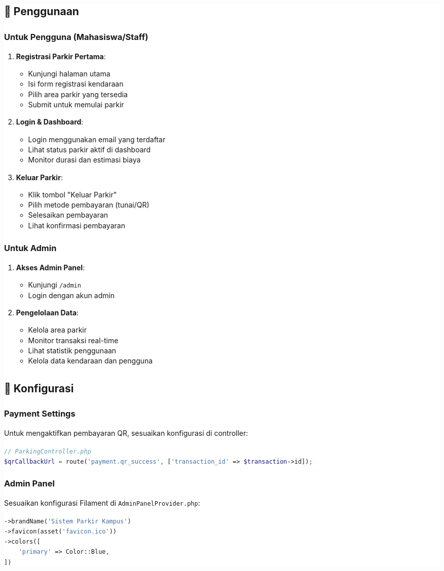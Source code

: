 ## 🎯 Penggunaan

### Untuk Pengguna (Mahasiswa/Staff)

1. **Registrasi Parkir Pertama**:
   - Kunjungi halaman utama
   - Isi form registrasi kendaraan
   - Pilih area parkir yang tersedia
   - Submit untuk memulai parkir

2. **Login & Dashboard**:
   - Login menggunakan email yang terdaftar
   - Lihat status parkir aktif di dashboard
   - Monitor durasi dan estimasi biaya

3. **Keluar Parkir**:
   - Klik tombol "Keluar Parkir"
   - Pilih metode pembayaran (tunai/QR)
   - Selesaikan pembayaran
   - Lihat konfirmasi pembayaran

### Untuk Admin

1. **Akses Admin Panel**:
   - Kunjungi `/admin`
   - Login dengan akun admin

2. **Pengelolaan Data**:
   - Kelola area parkir
   - Monitor transaksi real-time
   - Lihat statistik penggunaan
   - Kelola data kendaraan dan pengguna

## 🔧 Konfigurasi

### Payment Settings
Untuk mengaktifkan pembayaran QR, sesuaikan konfigurasi di controller:
```php
// ParkingController.php
$qrCallbackUrl = route('payment.qr_success', ['transaction_id' => $transaction->id]);
```

### Admin Panel
Sesuaikan konfigurasi Filament di `AdminPanelProvider.php`:
```php
->brandName('Sistem Parkir Kampus')
->favicon(asset('favicon.ico'))
->colors([
    'primary' => Color::Blue,
])
```
